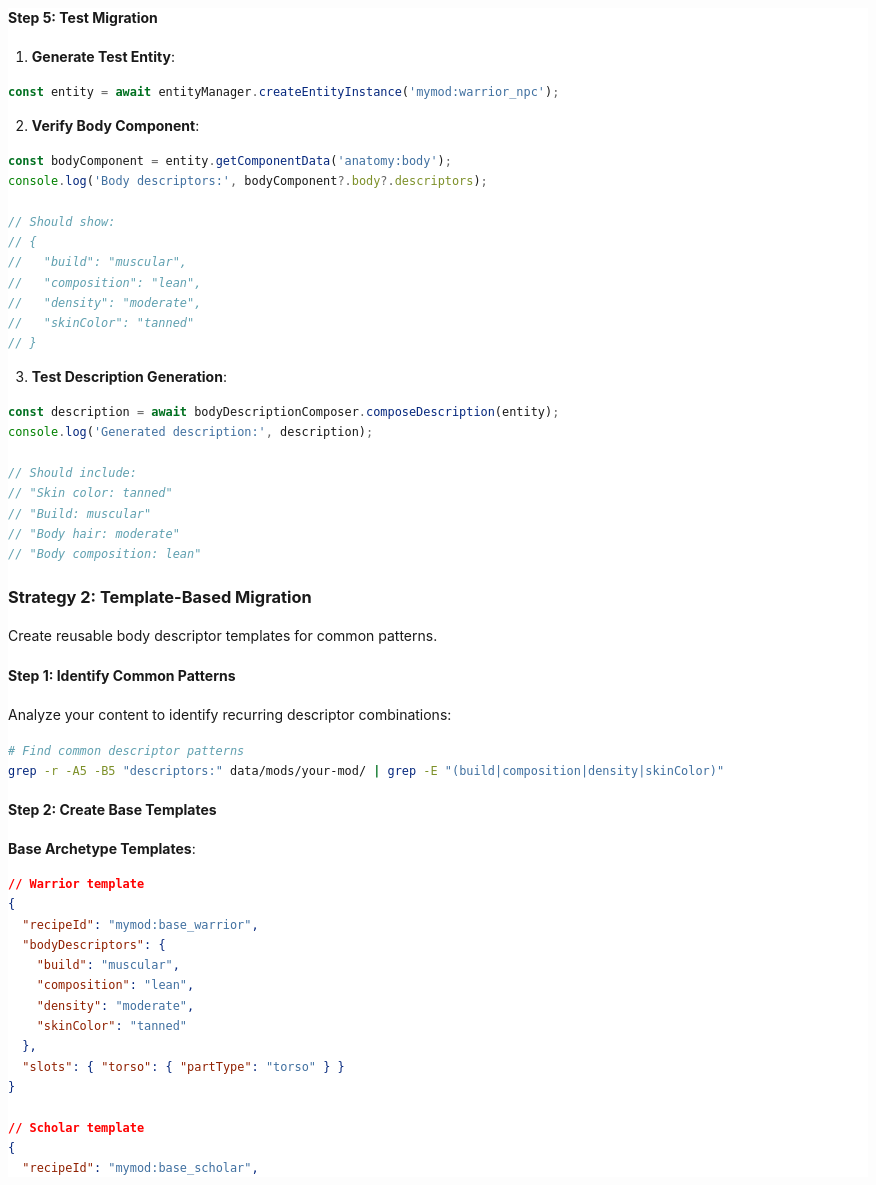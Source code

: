 #### Step 5: Test Migration

1. **Generate Test Entity**:

```javascript
const entity = await entityManager.createEntityInstance('mymod:warrior_npc');
```

2. **Verify Body Component**:

```javascript
const bodyComponent = entity.getComponentData('anatomy:body');
console.log('Body descriptors:', bodyComponent?.body?.descriptors);

// Should show:
// {
//   "build": "muscular",
//   "composition": "lean",
//   "density": "moderate",
//   "skinColor": "tanned"
// }
```

3. **Test Description Generation**:

```javascript
const description = await bodyDescriptionComposer.composeDescription(entity);
console.log('Generated description:', description);

// Should include:
// "Skin color: tanned"
// "Build: muscular"
// "Body hair: moderate"
// "Body composition: lean"
```

### Strategy 2: Template-Based Migration

Create reusable body descriptor templates for common patterns.

#### Step 1: Identify Common Patterns

Analyze your content to identify recurring descriptor combinations:

```bash
# Find common descriptor patterns
grep -r -A5 -B5 "descriptors:" data/mods/your-mod/ | grep -E "(build|composition|density|skinColor)"
```

#### Step 2: Create Base Templates

**Base Archetype Templates**:

```json
// Warrior template
{
  "recipeId": "mymod:base_warrior",
  "bodyDescriptors": {
    "build": "muscular",
    "composition": "lean",
    "density": "moderate",
    "skinColor": "tanned"
  },
  "slots": { "torso": { "partType": "torso" } }
}

// Scholar template
{
  "recipeId": "mymod:base_scholar",
```